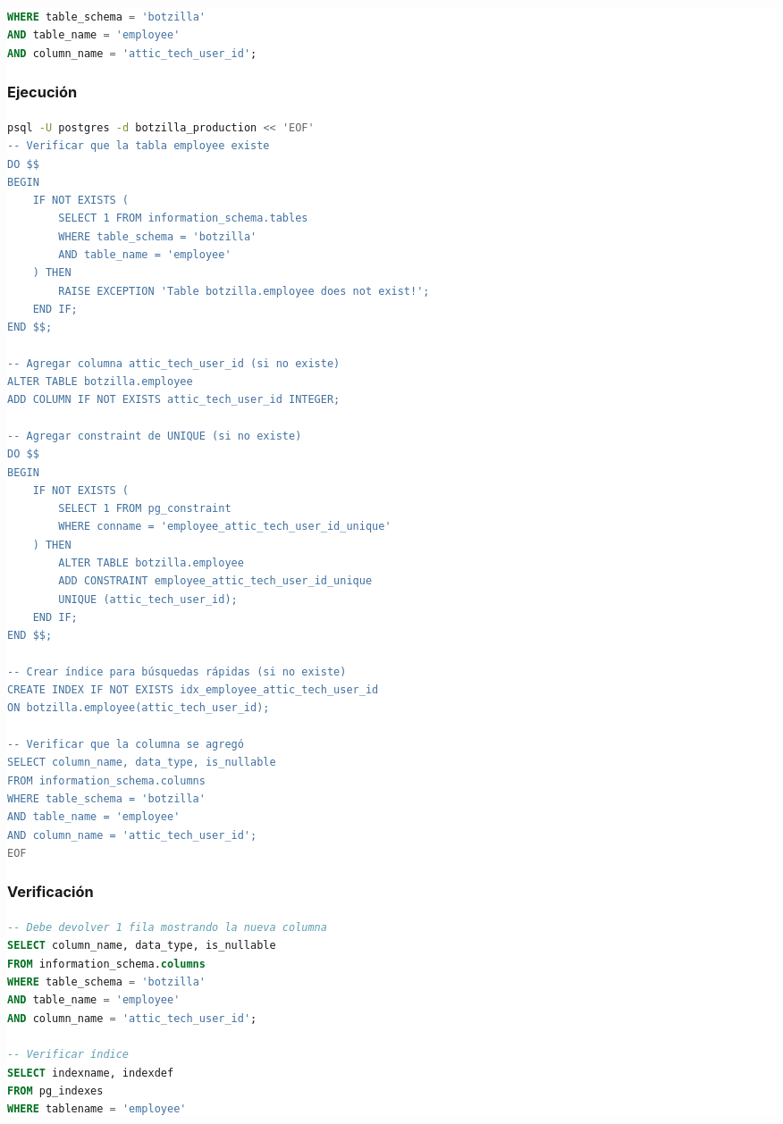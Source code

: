 ```sql
WHERE table_schema = 'botzilla' 
AND table_name = 'employee' 
AND column_name = 'attic_tech_user_id';
```

### Ejecución
```bash
psql -U postgres -d botzilla_production << 'EOF'
-- Verificar que la tabla employee existe
DO $$ 
BEGIN
    IF NOT EXISTS (
        SELECT 1 FROM information_schema.tables 
        WHERE table_schema = 'botzilla' 
        AND table_name = 'employee'
    ) THEN
        RAISE EXCEPTION 'Table botzilla.employee does not exist!';
    END IF;
END $$;

-- Agregar columna attic_tech_user_id (si no existe)
ALTER TABLE botzilla.employee 
ADD COLUMN IF NOT EXISTS attic_tech_user_id INTEGER;

-- Agregar constraint de UNIQUE (si no existe)
DO $$
BEGIN
    IF NOT EXISTS (
        SELECT 1 FROM pg_constraint 
        WHERE conname = 'employee_attic_tech_user_id_unique'
    ) THEN
        ALTER TABLE botzilla.employee 
        ADD CONSTRAINT employee_attic_tech_user_id_unique 
        UNIQUE (attic_tech_user_id);
    END IF;
END $$;

-- Crear índice para búsquedas rápidas (si no existe)
CREATE INDEX IF NOT EXISTS idx_employee_attic_tech_user_id 
ON botzilla.employee(attic_tech_user_id);

-- Verificar que la columna se agregó
SELECT column_name, data_type, is_nullable 
FROM information_schema.columns 
WHERE table_schema = 'botzilla' 
AND table_name = 'employee' 
AND column_name = 'attic_tech_user_id';
EOF
```

### Verificación
```sql
-- Debe devolver 1 fila mostrando la nueva columna
SELECT column_name, data_type, is_nullable 
FROM information_schema.columns 
WHERE table_schema = 'botzilla' 
AND table_name = 'employee' 
AND column_name = 'attic_tech_user_id';

-- Verificar índice
SELECT indexname, indexdef 
FROM pg_indexes 
WHERE tablename = 'employee' 
```